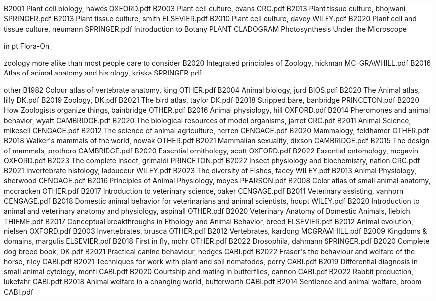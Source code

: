 B2001 Plant cell biology, hawes OXFORD.pdf
B2003 Plant cell culture, evans CRC.pdf
B2013 Plant tissue culture, bhojwani SPRINGER.pdf
B2013 Plant tissue culture, smith ELSEVIER.pdf
B2010 Plant cell culture, davey WILEY.pdf
B2020 Plant cell and tissue culture, neumann SPRINGER.pdf
Introduction to Botany
PLANT CLADOGRAM
Photosynthesis Under the Microscope

in pt
Flora-On

zoology
more alike than most people care to consider
B2020 Integrated principles of Zoology, hickman MC-GRAWHILL.pdf
B2016 Atlas of animal anatomy and histology, kriska SPRINGER.pdf

other
B1982 Colour atlas of vertebrate anatomy, king OTHER.pdf
B2004 Animal biology, jurd BIOS.pdf
B2020 The Animal atlas, lilly DK.pdf
B2019 Zoology, DK.pdf
B2021 The bird atlas, taylor DK.pdf
B2018 Stripped bare, banbridge PRINCETON.pdf
B2020 How Zoologists organize things, bainbridge OTHER.pdf
B2016 Animal physiology, hill OXFORD.pdf
B2014 Pheromones and animal behavior, wyatt CAMBRIDGE.pdf
B2020 The biological resources of model organisms, jarret CRC.pdf
B2011 Animal Science, mikesell CENGAGE.pdf
B2012 The science of animal agriculture, herren CENGAGE.pdf
B2020 Mammalogy, feldhamer OTHER.pdf
B2018 Walker's mammals of the world, nowak OTHER.pdf
B2021 Mammalian sexuality, dixson CAMBRIDGE.pdf
B2015 The design of mammals, prothero CAMBRIDGE.pdf
B2020 Essential ornithology, scott OXFORD.pdf
B2022 Essential entomology, mcgavin OXFORD.pdf
B2023 The complete insect, grimaldi PRINCETON.pdf
B2022 Insect physiology and biochemistry, nation CRC.pdf
B2021 Invertebrate histology, ladouceur WILEY.pdf
B2023 The diversity of Fishes, facey WILEY.pdf
B2013 Animal Physiology, sherwood CENGAGE.pdf
B2016 Principles of Animal Physiology, moyes PEARSON.pdf
B2008 Color atlas of small animal anatomy, mccracken OTHER.pdf
B2017 Introduction to veterinary science, baker CENGAGE.pdf
B2011 Veterinary assisting, vanhorn CENGAGE.pdf
B2018 Domestic animal behavior for veterinarians and animal scientists, houpt WILEY.pdf
B2020 Introduction to animal and veterinary anatomy and physiology, aspinall OTHER.pdf
B2020 Veterinary Anatomy of Domestic Animals, liebich THIEME.pdf
B2017 Conceptual breakthroughs in Ethology and Animal Behavior, breed ELSEVIER.pdf
B2012 Animal evolution, nielsen OXFORD.pdf
B2003 Invertebrates, brusca OTHER.pdf
B2012 Vertebrates, kardong MCGRAWHILL.pdf
B2009 Kingdoms & domains, margulis ELSEVIER.pdf
B2018 First in fly, mohr OTHER.pdf
B2022 Drosophila, dahmann SPRINGER.pdf
B2020 Complete dog breed book, DK.pdf
B2021 Practical canine behaviour, hedges CABI.pdf
B2022 Fraser's the behaviour and welfare of the horse, riley CABI.pdf
B2021 Techniques for work with plant and soil nematodes, perry CABI.pdf
B2019 Differential diagnosis in small animal cytology, monti CABI.pdf
B2020 Courtship and mating in butterflies, cannon CABI.pdf
B2022 Rabbit production, lukefahr CABI.pdf
B2018 Animal welfare in a changing world, butterworth CABI.pdf
B2014 Sentience and animal welfare, broom CABI.pdf